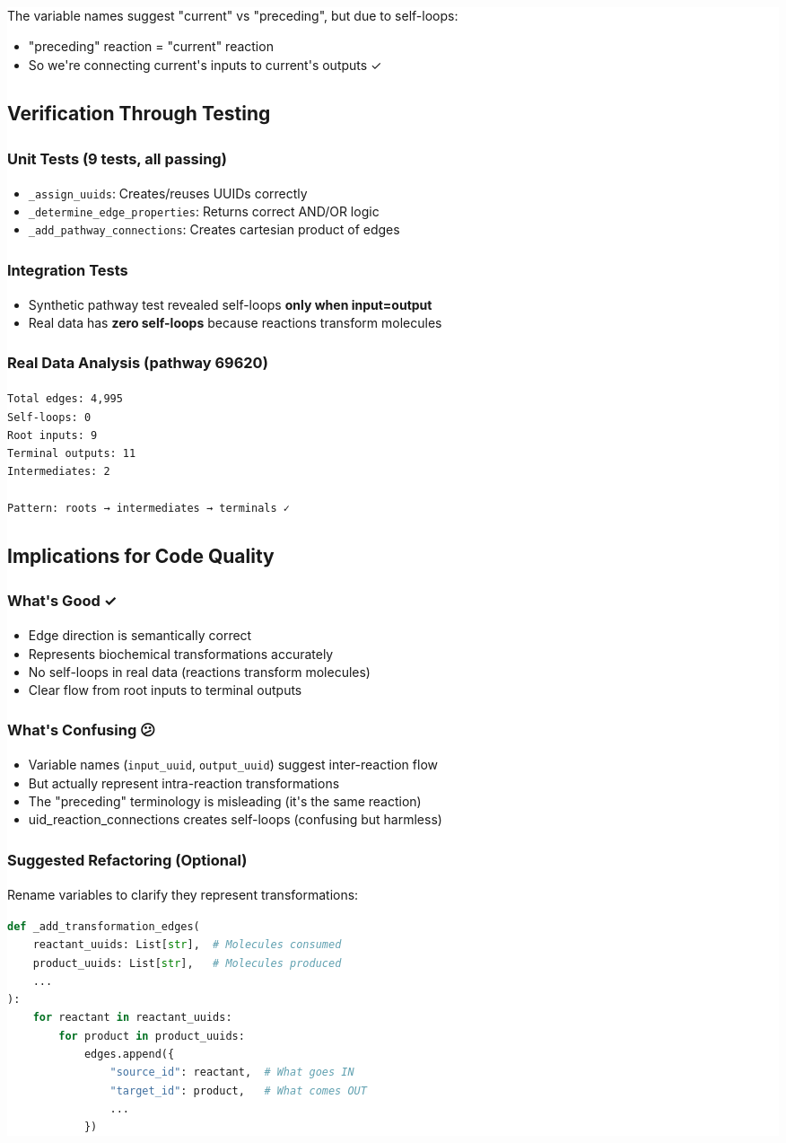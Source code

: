 The variable names suggest "current" vs "preceding", but due to self-loops:
- "preceding" reaction = "current" reaction
- So we're connecting current's inputs to current's outputs ✓

## Verification Through Testing

### Unit Tests (9 tests, all passing)
- `_assign_uuids`: Creates/reuses UUIDs correctly
- `_determine_edge_properties`: Returns correct AND/OR logic
- `_add_pathway_connections`: Creates cartesian product of edges

### Integration Tests
- Synthetic pathway test revealed self-loops **only when input=output**
- Real data has **zero self-loops** because reactions transform molecules

### Real Data Analysis (pathway 69620)
```
Total edges: 4,995
Self-loops: 0
Root inputs: 9
Terminal outputs: 11
Intermediates: 2

Pattern: roots → intermediates → terminals ✓
```

## Implications for Code Quality

### What's Good ✓
- Edge direction is semantically correct
- Represents biochemical transformations accurately
- No self-loops in real data (reactions transform molecules)
- Clear flow from root inputs to terminal outputs

### What's Confusing 😕
- Variable names (`input_uuid`, `output_uuid`) suggest inter-reaction flow
- But actually represent intra-reaction transformations
- The "preceding" terminology is misleading (it's the same reaction)
- uid_reaction_connections creates self-loops (confusing but harmless)

### Suggested Refactoring (Optional)

Rename variables to clarify they represent transformations:
```python
def _add_transformation_edges(
    reactant_uuids: List[str],  # Molecules consumed
    product_uuids: List[str],   # Molecules produced
    ...
):
    for reactant in reactant_uuids:
        for product in product_uuids:
            edges.append({
                "source_id": reactant,  # What goes IN
                "target_id": product,   # What comes OUT
                ...
            })
```
